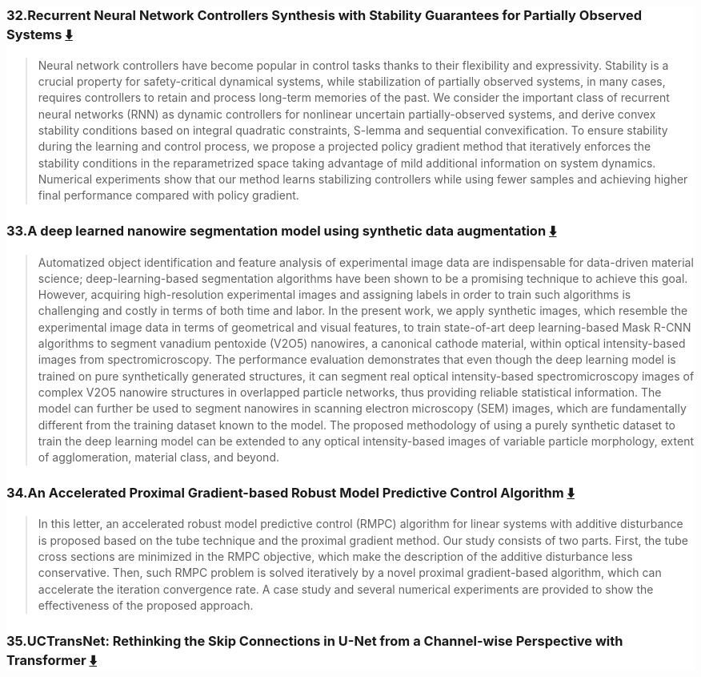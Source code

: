 ### 32.Recurrent Neural Network Controllers Synthesis with Stability Guarantees for Partially Observed Systems  [ :arrow_down: ](https://arxiv.org/pdf/2109.03861.pdf)
>  Neural network controllers have become popular in control tasks thanks to their flexibility and expressivity. Stability is a crucial property for safety-critical dynamical systems, while stabilization of partially observed systems, in many cases, requires controllers to retain and process long-term memories of the past. We consider the important class of recurrent neural networks (RNN) as dynamic controllers for nonlinear uncertain partially-observed systems, and derive convex stability conditions based on integral quadratic constraints, S-lemma and sequential convexification. To ensure stability during the learning and control process, we propose a projected policy gradient method that iteratively enforces the stability conditions in the reparametrized space taking advantage of mild additional information on system dynamics. Numerical experiments show that our method learns stabilizing controllers while using fewer samples and achieving higher final performance compared with policy gradient.      
### 33.A deep learned nanowire segmentation model using synthetic data augmentation  [ :arrow_down: ](https://arxiv.org/pdf/2109.04429.pdf)
>  Automatized object identification and feature analysis of experimental image data are indispensable for data-driven material science; deep-learning-based segmentation algorithms have been shown to be a promising technique to achieve this goal. However, acquiring high-resolution experimental images and assigning labels in order to train such algorithms is challenging and costly in terms of both time and labor. In the present work, we apply synthetic images, which resemble the experimental image data in terms of geometrical and visual features, to train state-of-art deep learning-based Mask R-CNN algorithms to segment vanadium pentoxide (V2O5) nanowires, a canonical cathode material, within optical intensity-based images from spectromicroscopy. The performance evaluation demonstrates that even though the deep learning model is trained on pure synthetically generated structures, it can segment real optical intensity-based spectromicroscopy images of complex V2O5 nanowire structures in overlapped particle networks, thus providing reliable statistical information. The model can further be used to segment nanowires in scanning electron microscopy (SEM) images, which are fundamentally different from the training dataset known to the model. The proposed methodology of using a purely synthetic dataset to train the deep learning model can be extended to any optical intensity-based images of variable particle morphology, extent of agglomeration, material class, and beyond.      
### 34.An Accelerated Proximal Gradient-based Robust Model Predictive Control Algorithm  [ :arrow_down: ](https://arxiv.org/pdf/2109.04405.pdf)
>  In this letter, an accelerated robust model predictive control (RMPC) algorithm for linear systems with additive disturbance is proposed based on the tube technique and the proximal gradient method. Our study consists of two parts. First, the tube cross sections are minimized in the RMPC objective, which make the description of the additive disturbance less conservative. Then, such RMPC problem is solved iteratively by a novel proximal gradient-based algorithm, which can accelerate the iteration convergence rate. A case study and several numerical experiments are provided to show the effectiveness of the proposed approach.      
### 35.UCTransNet: Rethinking the Skip Connections in U-Net from a Channel-wise Perspective with Transformer  [ :arrow_down: ](https://arxiv.org/pdf/2109.04335.pdf)